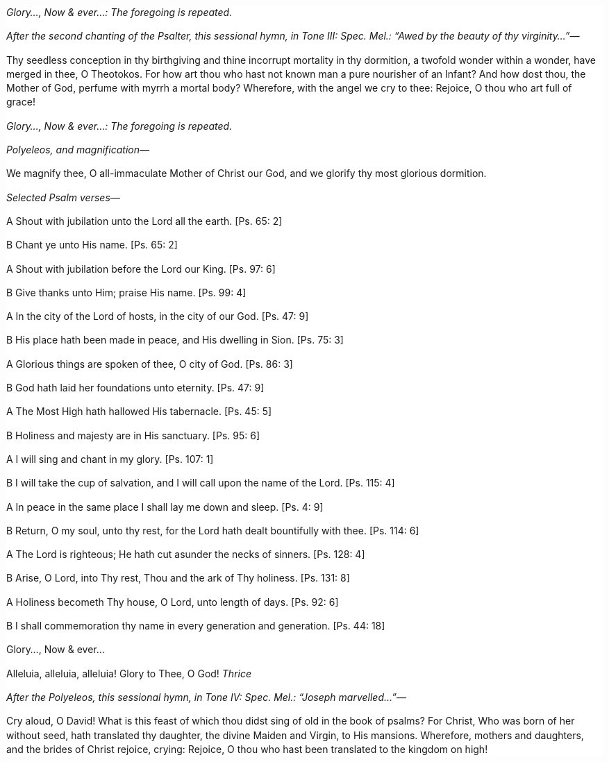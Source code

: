 *Glory…, Now & ever…: The foregoing is repeated.*

*After the second chanting of the Psalter, this sessional hymn, in Tone III: Spec. Mel.: “Awed by the beauty of thy virginity…”—*

Thy seedless conception in thy birthgiving and thine incorrupt mortality in thy dormition, a twofold wonder within a wonder, have merged in thee, O Theotokos. For how art thou who hast not known man a pure nourisher of an Infant? And how dost thou, the Mother of God, perfume with myrrh a mortal body? Wherefore, with the angel we cry to thee: Rejoice, O thou who art full of grace!

*Glory…, Now & ever…: The foregoing is repeated.*

*Polyeleos, and magnification—*

We magnify thee, O all-immaculate Mother of Christ our God, and we glorify thy most glorious dormition.

*Selected Psalm verses—*

A Shout with jubilation unto the Lord all the earth. \[Ps. 65: 2\]

B Chant ye unto His name. \[Ps. 65: 2\]

A Shout with jubilation before the Lord our King. \[Ps. 97: 6\]

B Give thanks unto Him; praise His name. \[Ps. 99: 4\]

A In the city of the Lord of hosts, in the city of our God. \[Ps. 47: 9\]

B His place hath been made in peace, and His dwelling in Sion. \[Ps. 75: 3\]

A Glorious things are spoken of thee, O city of God. \[Ps. 86: 3\]

B God hath laid her foundations unto eternity. \[Ps. 47: 9\]

A The Most High hath hallowed His tabernacle. \[Ps. 45: 5\]

B Holiness and majesty are in His sanctuary. \[Ps. 95: 6\]

A I will sing and chant in my glory. \[Ps. 107: 1\]

B I will take the cup of salvation, and I will call upon the name of the Lord. \[Ps. 115: 4\]

A In peace in the same place I shall lay me down and sleep. \[Ps. 4: 9\]

B Return, O my soul, unto thy rest, for the Lord hath dealt bountifully with thee. \[Ps. 114: 6\]

A The Lord is righteous; He hath cut asunder the necks of sinners. \[Ps. 128: 4\]

B Arise, O Lord, into Thy rest, Thou and the ark of Thy holiness. \[Ps. 131: 8\]

A Holiness becometh Thy house, O Lord, unto length of days. \[Ps. 92: 6\]

B I shall commemoration thy name in every generation and generation. \[Ps. 44: 18\]

Glory…, Now & ever…

Alleluia, alleluia, alleluia! Glory to Thee, O God! *Thrice*

*After the Polyeleos, this sessional hymn, in Tone IV: Spec. Mel.: “Joseph marvelled…”—*

Cry aloud, O David! What is this feast of which thou didst sing of old in the book of psalms? For Christ, Who was born of her without seed, hath translated thy daughter, the divine Maiden and Virgin, to His mansions. Wherefore, mothers and daughters, and the brides of Christ rejoice, crying: Rejoice, O thou who hast been translated to the kingdom on high!
